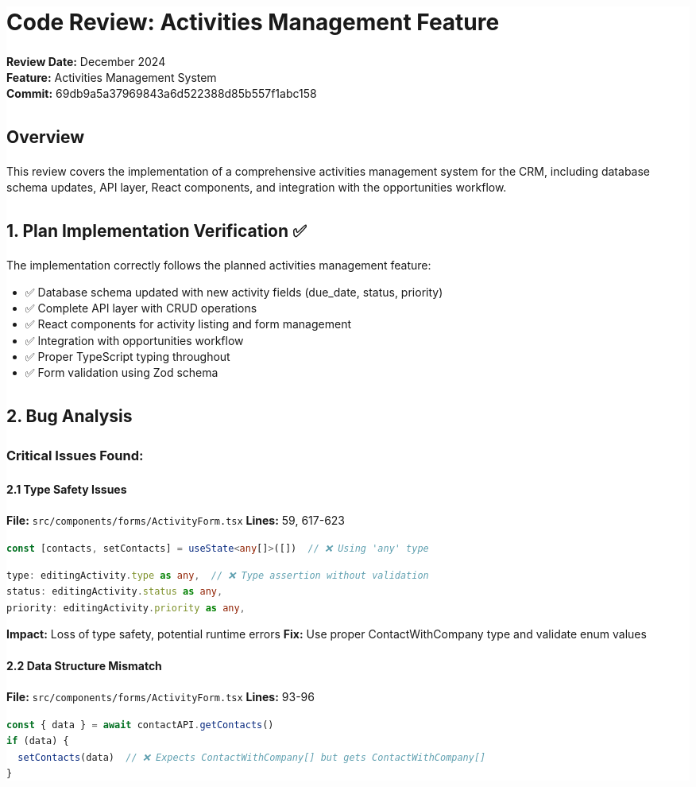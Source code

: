 # Code Review: Activities Management Feature

**Review Date:** December 2024  
**Feature:** Activities Management System  
**Commit:** 69db9a5a37969843a6d522388d85b557f1abc158  

## Overview

This review covers the implementation of a comprehensive activities management system for the CRM, including database schema updates, API layer, React components, and integration with the opportunities workflow.

## 1. Plan Implementation Verification ✅

The implementation correctly follows the planned activities management feature:
- ✅ Database schema updated with new activity fields (due_date, status, priority)
- ✅ Complete API layer with CRUD operations
- ✅ React components for activity listing and form management
- ✅ Integration with opportunities workflow
- ✅ Proper TypeScript typing throughout
- ✅ Form validation using Zod schema

## 2. Bug Analysis

### Critical Issues Found:

#### 2.1 Type Safety Issues
**File:** `src/components/forms/ActivityForm.tsx`
**Lines:** 59, 617-623
```typescript
const [contacts, setContacts] = useState<any[]>([])  // ❌ Using 'any' type
```
```typescript
type: editingActivity.type as any,  // ❌ Type assertion without validation
status: editingActivity.status as any,
priority: editingActivity.priority as any,
```

**Impact:** Loss of type safety, potential runtime errors
**Fix:** Use proper ContactWithCompany type and validate enum values

#### 2.2 Data Structure Mismatch
**File:** `src/components/forms/ActivityForm.tsx`
**Lines:** 93-96
```typescript
const { data } = await contactAPI.getContacts()
if (data) {
  setContacts(data)  // ❌ Expects ContactWithCompany[] but gets ContactWithCompany[]
}
```
